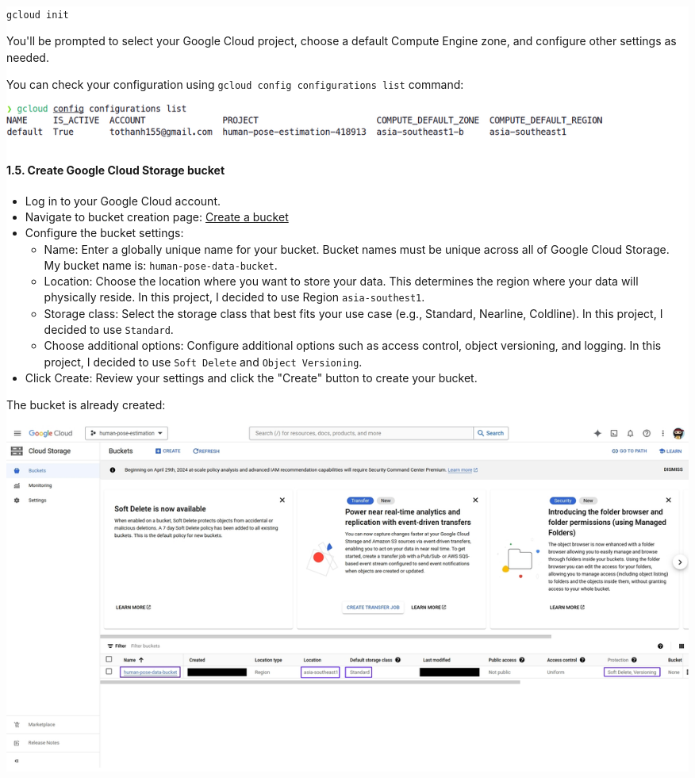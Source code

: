 ```bash
gcloud init
```

You'll be prompted to select your Google Cloud project, choose a default Compute Engine zone, and configure other settings as needed.

You can check your configuration using `gcloud config configurations list` command:

![gcloud config](../static/images/gcloud-config.jpeg "gcloud config")

#### 1.5. Create Google Cloud Storage bucket

- Log in to your Google Cloud account.
- Navigate to bucket creation page: [Create a bucket](https://console.cloud.google.com/storage/create-bucket)
- Configure the bucket settings:
  - Name: Enter a globally unique name for your bucket. Bucket names must be unique across all of Google Cloud Storage. My bucket name is: `human-pose-data-bucket`.
  - Location: Choose the location where you want to store your data. This determines the region where your data will physically reside. In this project, I decided to use Region `asia-southest1`.
  - Storage class: Select the storage class that best fits your use case (e.g., Standard, Nearline, Coldline). In this project, I decided to use `Standard`.
  - Choose additional options: Configure additional options such as access control, object versioning, and logging. In this project, I decided to use `Soft Delete` and `Object Versioning`.
- Click Create: Review your settings and click the "Create" button to create your bucket.

The bucket is already created:

![Bucket](../static/images/create-a-bucket-in-gcp.jpeg "Bucket")
